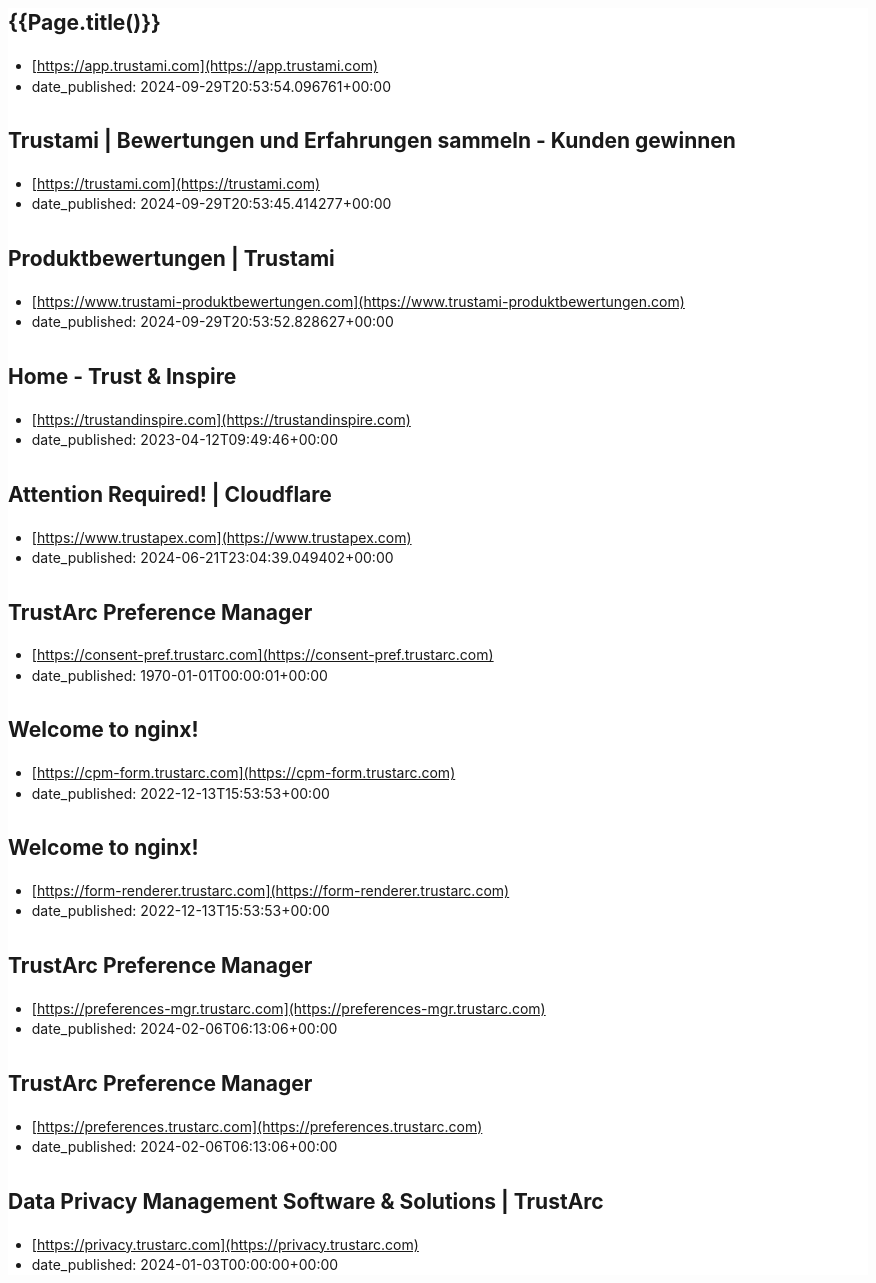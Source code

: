  ## {{Page.title()}}
 - [https://app.trustami.com](https://app.trustami.com)
 - date_published: 2024-09-29T20:53:54.096761+00:00

 ## Trustami | Bewertungen und Erfahrungen sammeln - Kunden gewinnen
 - [https://trustami.com](https://trustami.com)
 - date_published: 2024-09-29T20:53:45.414277+00:00

 ## Produktbewertungen | Trustami
 - [https://www.trustami-produktbewertungen.com](https://www.trustami-produktbewertungen.com)
 - date_published: 2024-09-29T20:53:52.828627+00:00

 ## Home - Trust & Inspire
 - [https://trustandinspire.com](https://trustandinspire.com)
 - date_published: 2023-04-12T09:49:46+00:00

 ## Attention Required! | Cloudflare
 - [https://www.trustapex.com](https://www.trustapex.com)
 - date_published: 2024-06-21T23:04:39.049402+00:00

 ## TrustArc Preference Manager
 - [https://consent-pref.trustarc.com](https://consent-pref.trustarc.com)
 - date_published: 1970-01-01T00:00:01+00:00

 ## Welcome to nginx!
 - [https://cpm-form.trustarc.com](https://cpm-form.trustarc.com)
 - date_published: 2022-12-13T15:53:53+00:00

 ## Welcome to nginx!
 - [https://form-renderer.trustarc.com](https://form-renderer.trustarc.com)
 - date_published: 2022-12-13T15:53:53+00:00

 ## TrustArc Preference Manager
 - [https://preferences-mgr.trustarc.com](https://preferences-mgr.trustarc.com)
 - date_published: 2024-02-06T06:13:06+00:00

 ## TrustArc Preference Manager
 - [https://preferences.trustarc.com](https://preferences.trustarc.com)
 - date_published: 2024-02-06T06:13:06+00:00

 ## Data Privacy Management Software & Solutions | TrustArc
 - [https://privacy.trustarc.com](https://privacy.trustarc.com)
 - date_published: 2024-01-03T00:00:00+00:00
